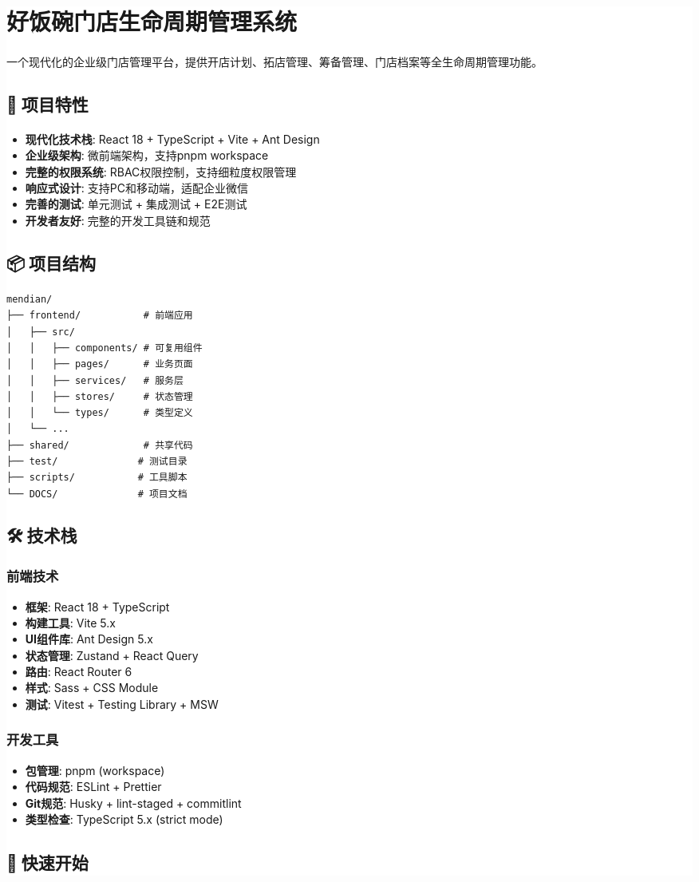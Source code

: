 # 好饭碗门店生命周期管理系统

一个现代化的企业级门店管理平台，提供开店计划、拓店管理、筹备管理、门店档案等全生命周期管理功能。

## 🚀 项目特性

- **现代化技术栈**: React 18 + TypeScript + Vite + Ant Design
- **企业级架构**: 微前端架构，支持pnpm workspace
- **完整的权限系统**: RBAC权限控制，支持细粒度权限管理
- **响应式设计**: 支持PC和移动端，适配企业微信
- **完善的测试**: 单元测试 + 集成测试 + E2E测试
- **开发者友好**: 完整的开发工具链和规范

## 📦 项目结构

```
mendian/
├── frontend/           # 前端应用
│   ├── src/
│   │   ├── components/ # 可复用组件
│   │   ├── pages/      # 业务页面
│   │   ├── services/   # 服务层
│   │   ├── stores/     # 状态管理
│   │   └── types/      # 类型定义
│   └── ...
├── shared/             # 共享代码
├── test/              # 测试目录
├── scripts/           # 工具脚本
└── DOCS/              # 项目文档
```

## 🛠 技术栈

### 前端技术
- **框架**: React 18 + TypeScript
- **构建工具**: Vite 5.x
- **UI组件库**: Ant Design 5.x
- **状态管理**: Zustand + React Query
- **路由**: React Router 6
- **样式**: Sass + CSS Module
- **测试**: Vitest + Testing Library + MSW

### 开发工具
- **包管理**: pnpm (workspace)
- **代码规范**: ESLint + Prettier
- **Git规范**: Husky + lint-staged + commitlint
- **类型检查**: TypeScript 5.x (strict mode)

## 🚀 快速开始
